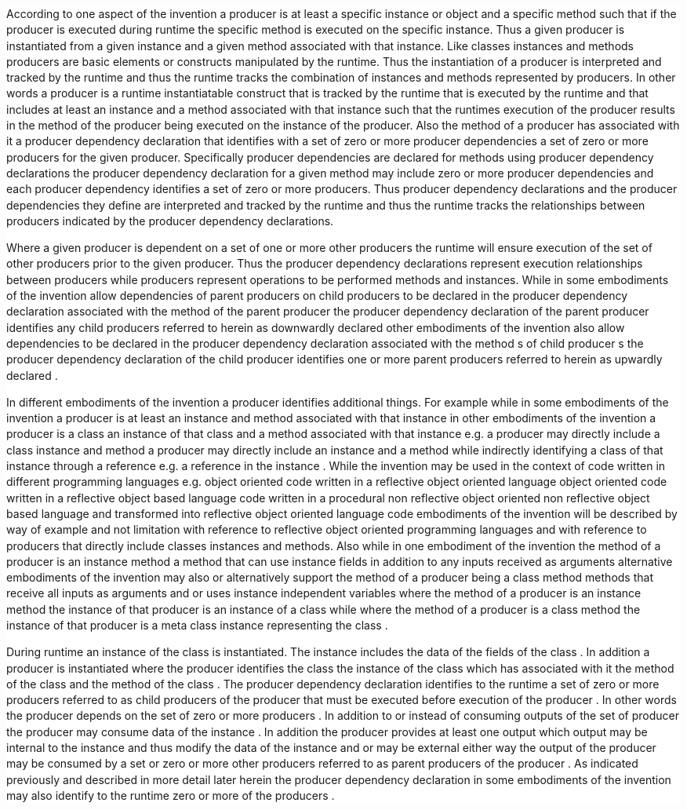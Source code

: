 According to one aspect of the invention a producer is at least a specific instance or object and a specific method such that if the producer is executed during runtime the specific method is executed on the specific instance. Thus a given producer is instantiated from a given instance and a given method associated with that instance. Like classes instances and methods producers are basic elements or constructs manipulated by the runtime. Thus the instantiation of a producer is interpreted and tracked by the runtime and thus the runtime tracks the combination of instances and methods represented by producers. In other words a producer is a runtime instantiatable construct that is tracked by the runtime that is executed by the runtime and that includes at least an instance and a method associated with that instance such that the runtimes execution of the producer results in the method of the producer being executed on the instance of the producer. Also the method of a producer has associated with it a producer dependency declaration that identifies with a set of zero or more producer dependencies a set of zero or more producers for the given producer. Specifically producer dependencies are declared for methods using producer dependency declarations the producer dependency declaration for a given method may include zero or more producer dependencies and each producer dependency identifies a set of zero or more producers. Thus producer dependency declarations and the producer dependencies they define are interpreted and tracked by the runtime and thus the runtime tracks the relationships between producers indicated by the producer dependency declarations.

Where a given producer is dependent on a set of one or more other producers the runtime will ensure execution of the set of other producers prior to the given producer. Thus the producer dependency declarations represent execution relationships between producers while producers represent operations to be performed methods and instances. While in some embodiments of the invention allow dependencies of parent producers on child producers to be declared in the producer dependency declaration associated with the method of the parent producer the producer dependency declaration of the parent producer identifies any child producers referred to herein as downwardly declared other embodiments of the invention also allow dependencies to be declared in the producer dependency declaration associated with the method s of child producer s the producer dependency declaration of the child producer identifies one or more parent producers referred to herein as upwardly declared .

In different embodiments of the invention a producer identifies additional things. For example while in some embodiments of the invention a producer is at least an instance and method associated with that instance in other embodiments of the invention a producer is a class an instance of that class and a method associated with that instance e.g. a producer may directly include a class instance and method a producer may directly include an instance and a method while indirectly identifying a class of that instance through a reference e.g. a reference in the instance . While the invention may be used in the context of code written in different programming languages e.g. object oriented code written in a reflective object oriented language object oriented code written in a reflective object based language code written in a procedural non reflective object oriented non reflective object based language and transformed into reflective object oriented language code embodiments of the invention will be described by way of example and not limitation with reference to reflective object oriented programming languages and with reference to producers that directly include classes instances and methods. Also while in one embodiment of the invention the method of a producer is an instance method a method that can use instance fields in addition to any inputs received as arguments alternative embodiments of the invention may also or alternatively support the method of a producer being a class method methods that receive all inputs as arguments and or uses instance independent variables where the method of a producer is an instance method the instance of that producer is an instance of a class while where the method of a producer is a class method the instance of that producer is a meta class instance representing the class .

During runtime an instance of the class is instantiated. The instance includes the data of the fields of the class . In addition a producer is instantiated where the producer identifies the class the instance of the class which has associated with it the method of the class and the method of the class . The producer dependency declaration identifies to the runtime a set of zero or more producers referred to as child producers of the producer that must be executed before execution of the producer . In other words the producer depends on the set of zero or more producers . In addition to or instead of consuming outputs of the set of producer the producer may consume data of the instance . In addition the producer provides at least one output which output may be internal to the instance and thus modify the data of the instance and or may be external either way the output of the producer may be consumed by a set or zero or more other producers referred to as parent producers of the producer . As indicated previously and described in more detail later herein the producer dependency declaration in some embodiments of the invention may also identify to the runtime zero or more of the producers .
